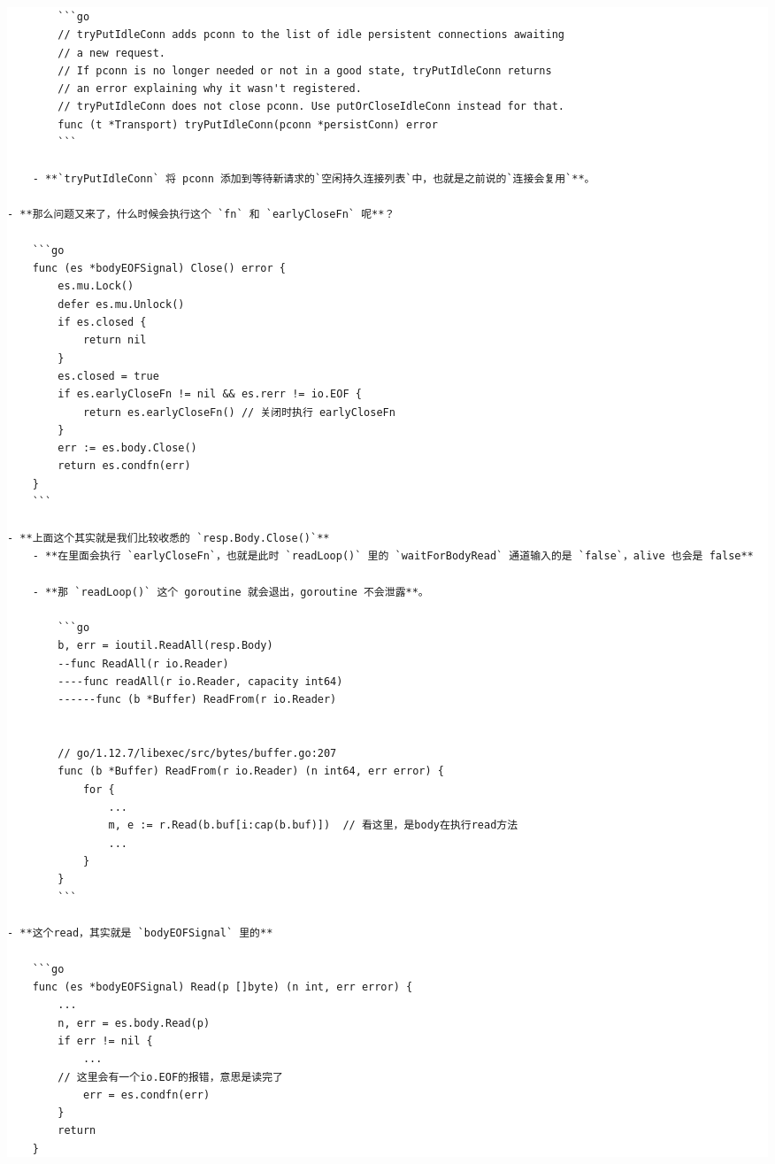             ```go
            // tryPutIdleConn adds pconn to the list of idle persistent connections awaiting
            // a new request.
            // If pconn is no longer needed or not in a good state, tryPutIdleConn returns
            // an error explaining why it wasn't registered.
            // tryPutIdleConn does not close pconn. Use putOrCloseIdleConn instead for that.
            func (t *Transport) tryPutIdleConn(pconn *persistConn) error
            ```

        - **`tryPutIdleConn` 将 pconn 添加到等待新请求的`空闲持久连接列表`中，也就是之前说的`连接会复用`**。

    - **那么问题又来了，什么时候会执行这个 `fn` 和 `earlyCloseFn` 呢**？

        ```go
        func (es *bodyEOFSignal) Close() error {
            es.mu.Lock()
            defer es.mu.Unlock()
            if es.closed {
                return nil
            }
            es.closed = true
            if es.earlyCloseFn != nil && es.rerr != io.EOF {
                return es.earlyCloseFn() // 关闭时执行 earlyCloseFn
            }
            err := es.body.Close()
            return es.condfn(err)
        }
        ```

    - **上面这个其实就是我们比较收悉的 `resp.Body.Close()`**
        - **在里面会执行 `earlyCloseFn`，也就是此时 `readLoop()` 里的 `waitForBodyRead` 通道输入的是 `false`，alive 也会是 false**
        
        - **那 `readLoop()` 这个 goroutine 就会退出，goroutine 不会泄露**。

            ```go
            b, err = ioutil.ReadAll(resp.Body)
            --func ReadAll(r io.Reader) 
            ----func readAll(r io.Reader, capacity int64) 
            ------func (b *Buffer) ReadFrom(r io.Reader)


            // go/1.12.7/libexec/src/bytes/buffer.go:207
            func (b *Buffer) ReadFrom(r io.Reader) (n int64, err error) {
                for {
                    ...
                    m, e := r.Read(b.buf[i:cap(b.buf)])  // 看这里，是body在执行read方法
                    ...
                }
            }
            ```

    - **这个read，其实就是 `bodyEOFSignal` 里的**

        ```go
        func (es *bodyEOFSignal) Read(p []byte) (n int, err error) {
            ...
            n, err = es.body.Read(p)
            if err != nil {
                ... 
            // 这里会有一个io.EOF的报错，意思是读完了
                err = es.condfn(err)
            }
            return
        }
